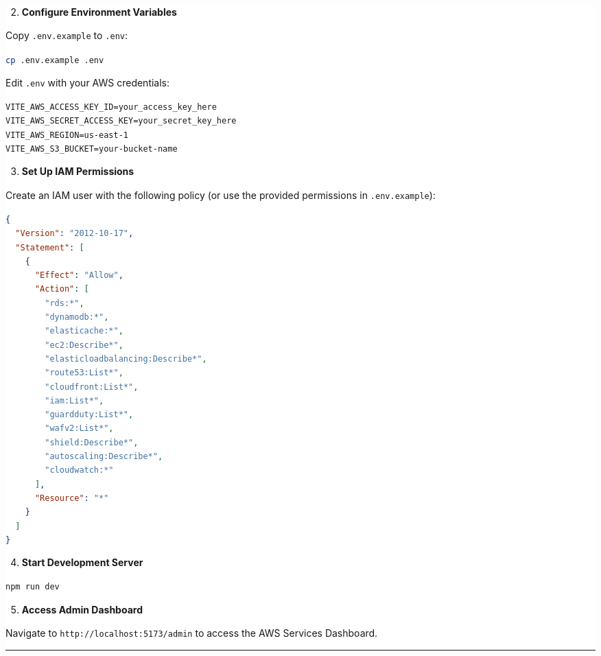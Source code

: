 2. **Configure Environment Variables**

Copy `.env.example` to `.env`:

```bash
cp .env.example .env
```

Edit `.env` with your AWS credentials:

```env
VITE_AWS_ACCESS_KEY_ID=your_access_key_here
VITE_AWS_SECRET_ACCESS_KEY=your_secret_key_here
VITE_AWS_REGION=us-east-1
VITE_AWS_S3_BUCKET=your-bucket-name
```

3. **Set Up IAM Permissions**

Create an IAM user with the following policy (or use the provided permissions in `.env.example`):

```json
{
  "Version": "2012-10-17",
  "Statement": [
    {
      "Effect": "Allow",
      "Action": [
        "rds:*",
        "dynamodb:*",
        "elasticache:*",
        "ec2:Describe*",
        "elasticloadbalancing:Describe*",
        "route53:List*",
        "cloudfront:List*",
        "iam:List*",
        "guardduty:List*",
        "wafv2:List*",
        "shield:Describe*",
        "autoscaling:Describe*",
        "cloudwatch:*"
      ],
      "Resource": "*"
    }
  ]
}
```

4. **Start Development Server**

```bash
npm run dev
```

5. **Access Admin Dashboard**

Navigate to `http://localhost:5173/admin` to access the AWS Services Dashboard.

---